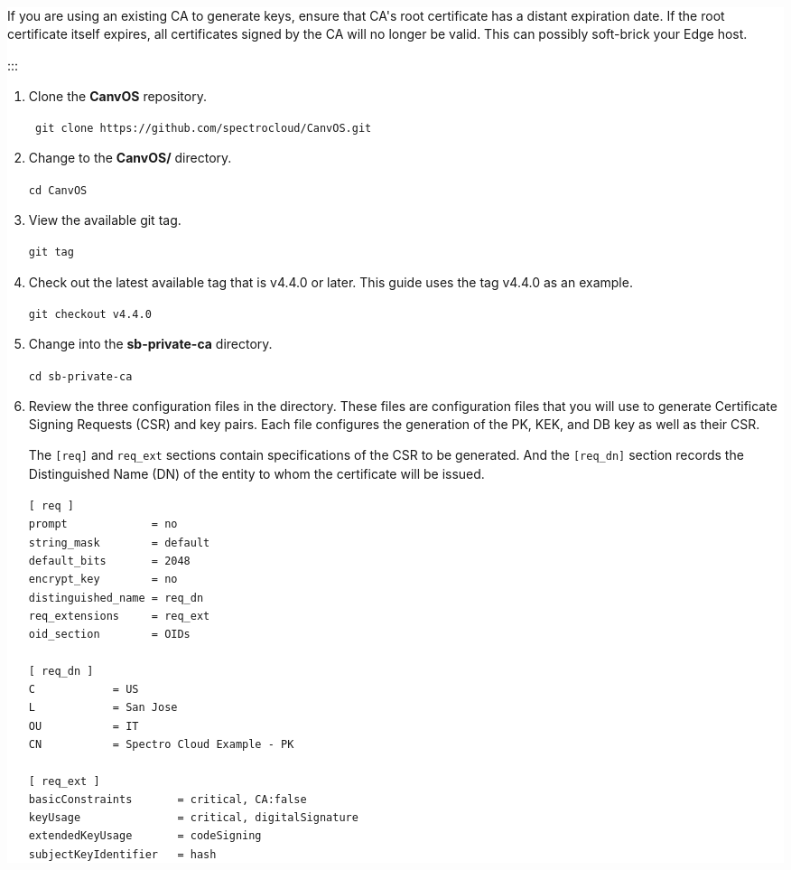 If you are using an existing CA to generate keys, ensure that CA's root certificate has a distant expiration date. If
the root certificate itself expires, all certificates signed by the CA will no longer be valid. This can possibly
soft-brick your Edge host.

:::

1. Clone the **CanvOS** repository.

   ```shell
    git clone https://github.com/spectrocloud/CanvOS.git
   ```

2. Change to the **CanvOS/** directory.

   ```shell
   cd CanvOS
   ```

3. View the available git tag.

   ```shell
   git tag
   ```

4. Check out the latest available tag that is v4.4.0 or later. This guide uses the tag v4.4.0 as an example.

   ```shell
   git checkout v4.4.0
   ```

5. Change into the **sb-private-ca** directory.

   ```shell
   cd sb-private-ca
   ```

6. Review the three configuration files in the directory. These files are configuration files that you will use to
   generate Certificate Signing Requests (CSR) and key pairs. Each file configures the generation of the PK, KEK, and DB
   key as well as their CSR.

   The `[req]` and `req_ext` sections contain specifications of the CSR to be generated. And the `[req_dn]` section
   records the Distinguished Name (DN) of the entity to whom the certificate will be issued.

   ```
   [ req ]
   prompt             = no
   string_mask        = default
   default_bits       = 2048
   encrypt_key        = no
   distinguished_name = req_dn
   req_extensions     = req_ext
   oid_section        = OIDs

   [ req_dn ]
   C            = US
   L            = San Jose
   OU           = IT
   CN           = Spectro Cloud Example - PK

   [ req_ext ]
   basicConstraints       = critical, CA:false
   keyUsage               = critical, digitalSignature
   extendedKeyUsage       = codeSigning
   subjectKeyIdentifier   = hash
   ```
